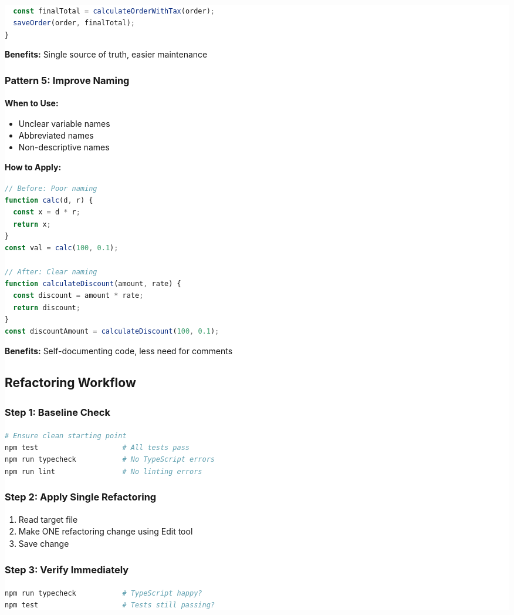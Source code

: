 ```typescript
  const finalTotal = calculateOrderWithTax(order);
  saveOrder(order, finalTotal);
}
```

**Benefits:** Single source of truth, easier maintenance

### Pattern 5: Improve Naming

**When to Use:**
- Unclear variable names
- Abbreviated names
- Non-descriptive names

**How to Apply:**
```typescript
// Before: Poor naming
function calc(d, r) {
  const x = d * r;
  return x;
}
const val = calc(100, 0.1);

// After: Clear naming
function calculateDiscount(amount, rate) {
  const discount = amount * rate;
  return discount;
}
const discountAmount = calculateDiscount(100, 0.1);
```

**Benefits:** Self-documenting code, less need for comments

## Refactoring Workflow

### Step 1: Baseline Check

```bash
# Ensure clean starting point
npm test                    # All tests pass
npm run typecheck           # No TypeScript errors
npm run lint                # No linting errors
```

### Step 2: Apply Single Refactoring

1. Read target file
2. Make ONE refactoring change using Edit tool
3. Save change

### Step 3: Verify Immediately

```bash
npm run typecheck           # TypeScript happy?
npm test                    # Tests still passing?
```
